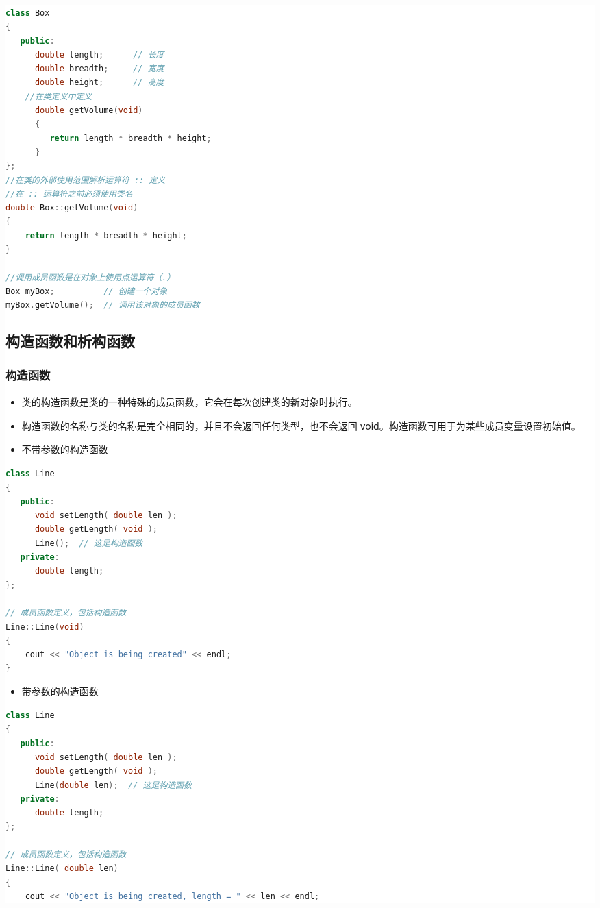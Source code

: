 ```cpp
class Box
{
   public:
      double length;      // 长度
      double breadth;     // 宽度
      double height;      // 高度
    //在类定义中定义
      double getVolume(void)
      {
         return length * breadth * height;
      }
};
//在类的外部使用范围解析运算符 :: 定义
//在 :: 运算符之前必须使用类名
double Box::getVolume(void)
{
    return length * breadth * height;
}

//调用成员函数是在对象上使用点运算符（.）
Box myBox;          // 创建一个对象
myBox.getVolume();  // 调用该对象的成员函数
```
## 构造函数和析构函数
### 构造函数
- 类的构造函数是类的一种特殊的成员函数，它会在每次创建类的新对象时执行。

- 构造函数的名称与类的名称是完全相同的，并且不会返回任何类型，也不会返回 void。构造函数可用于为某些成员变量设置初始值。

- 不带参数的构造函数
```cpp
class Line
{
   public:
      void setLength( double len );
      double getLength( void );
      Line();  // 这是构造函数
   private:
      double length;
};
 
// 成员函数定义，包括构造函数
Line::Line(void)
{
    cout << "Object is being created" << endl;
}
```
- 带参数的构造函数
```cpp
class Line
{
   public:
      void setLength( double len );
      double getLength( void );
      Line(double len);  // 这是构造函数
   private:
      double length;
};
 
// 成员函数定义，包括构造函数
Line::Line( double len)
{
    cout << "Object is being created, length = " << len << endl;
```